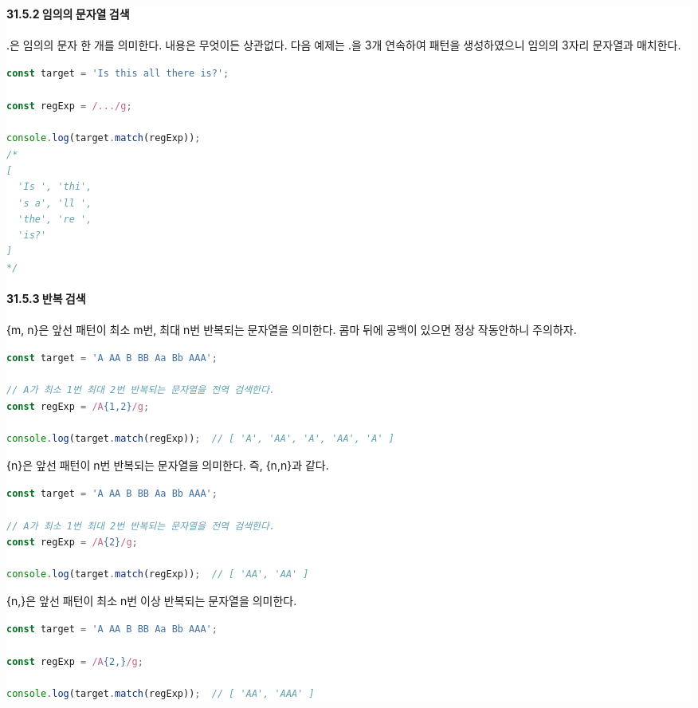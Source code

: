 

#### 31.5.2 임의의 문자열 검색

.은 임의의 문자 한 개를 의미한다. 내용은 무엇이든 상관없다. 다음 예제는 .을 3개 연속하여 패턴을 생성하였으니 임의의 3자리 문자열과 매치한다.

```js
const target = 'Is this all there is?';

const regExp = /.../g;

console.log(target.match(regExp));
/*
[
  'Is ', 'thi',
  's a', 'll ',
  'the', 're ',
  'is?'
]
*/
```



#### 31.5.3 반복 검색

{m, n}은 앞선 패턴이 최소 m번, 최대 n번 반복되는 문자열을 의미한다. 콤마 뒤에 공백이 있으면 정상 작동안하니 주의하자.

```js
const target = 'A AA B BB Aa Bb AAA';

// A가 최소 1번 최대 2번 반복되는 문자열을 전역 검색한다.
const regExp = /A{1,2}/g;

console.log(target.match(regExp));	// [ 'A', 'AA', 'A', 'AA', 'A' ]
```



{n}은 앞선 패턴이 n번 반복되는 문자열을 의미한다. 즉, {n,n}과 같다.

```js
const target = 'A AA B BB Aa Bb AAA';

// A가 최소 1번 최대 2번 반복되는 문자열을 전역 검색한다.
const regExp = /A{2}/g;

console.log(target.match(regExp));	// [ 'AA', 'AA' ]
```



{n,}은 앞선 패턴이 최소 n번 이상 반복되는 문자열을 의미한다.

```js
const target = 'A AA B BB Aa Bb AAA';

const regExp = /A{2,}/g;

console.log(target.match(regExp));	// [ 'AA', 'AAA' ]
```
